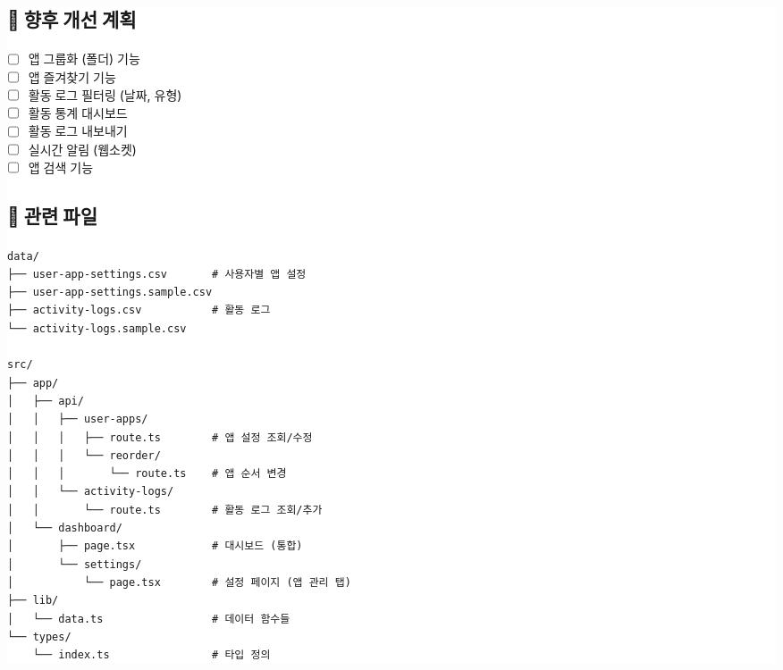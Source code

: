 ## 🚀 향후 개선 계획

- [ ] 앱 그룹화 (폴더) 기능
- [ ] 앱 즐겨찾기 기능
- [ ] 활동 로그 필터링 (날짜, 유형)
- [ ] 활동 통계 대시보드
- [ ] 활동 로그 내보내기
- [ ] 실시간 알림 (웹소켓)
- [ ] 앱 검색 기능

## 📄 관련 파일

```
data/
├── user-app-settings.csv       # 사용자별 앱 설정
├── user-app-settings.sample.csv
├── activity-logs.csv           # 활동 로그
└── activity-logs.sample.csv

src/
├── app/
│   ├── api/
│   │   ├── user-apps/
│   │   │   ├── route.ts        # 앱 설정 조회/수정
│   │   │   └── reorder/
│   │   │       └── route.ts    # 앱 순서 변경
│   │   └── activity-logs/
│   │       └── route.ts        # 활동 로그 조회/추가
│   └── dashboard/
│       ├── page.tsx            # 대시보드 (통합)
│       └── settings/
│           └── page.tsx        # 설정 페이지 (앱 관리 탭)
├── lib/
│   └── data.ts                 # 데이터 함수들
└── types/
    └── index.ts                # 타입 정의
```

